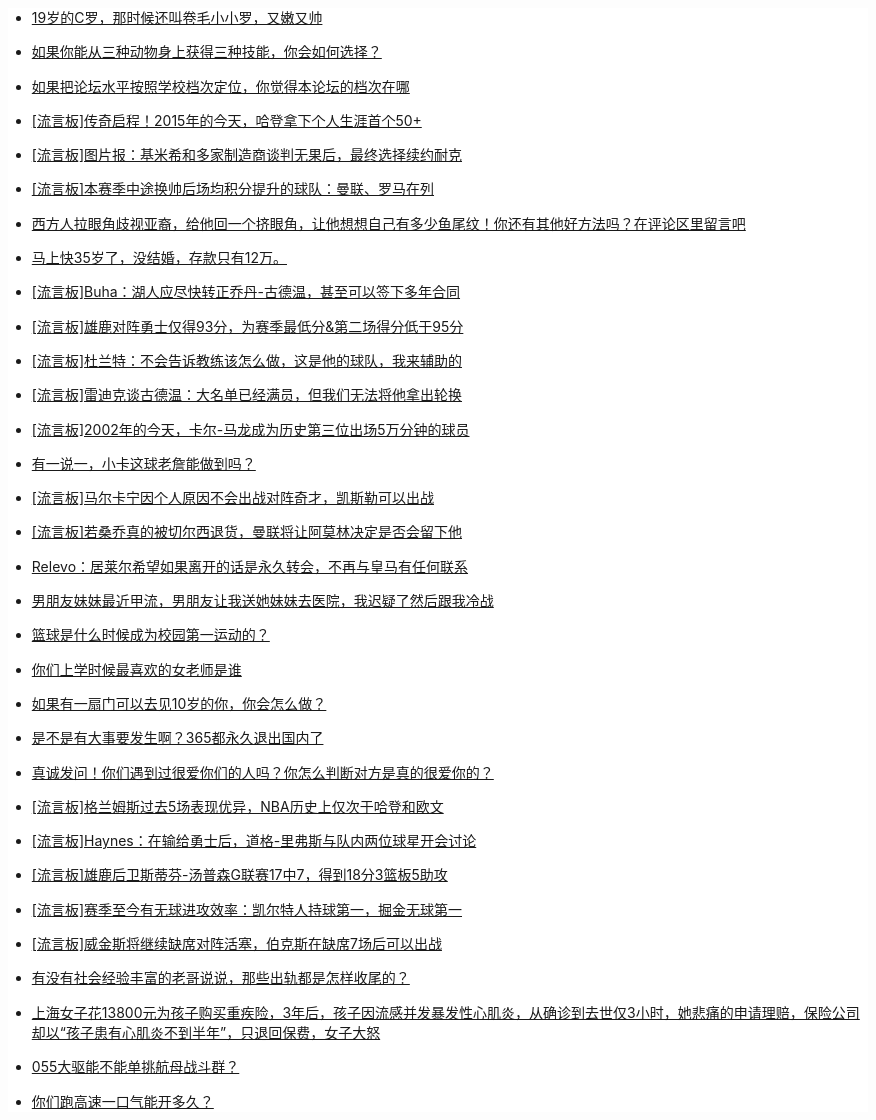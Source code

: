 + [19岁的C罗，那时候还叫卷毛小小罗，又嫩又帅](https://bbs.hupu.com/631240295.html)

+ [如果你能从三种动物身上获得三种技能，你会如何选择？](https://bbs.hupu.com/631239938.html)

+ [如果把论坛水平按照学校档次定位，你觉得本论坛的档次在哪](https://bbs.hupu.com/631239968.html)

+ [[流言板]传奇启程！2015年的今天，哈登拿下个人生涯首个50+](https://bbs.hupu.com/631240085.html)

+ [[流言板]图片报：基米希和多家制造商谈判无果后，最终选择续约耐克](https://bbs.hupu.com/631238160.html)

+ [[流言板]本赛季中途换帅后场均积分提升的球队：曼联、罗马在列](https://bbs.hupu.com/631238946.html)

+ [西方人拉眼角歧视亚裔，给他回一个挤眼角，让他想想自己有多少鱼尾纹！你还有其他好方法吗？在评论区里留言吧](https://bbs.hupu.com/631240058.html)

+ [马上快35岁了，没结婚，存款只有12万。](https://bbs.hupu.com/631240622.html)

+ [[流言板]Buha：湖人应尽快转正乔丹-古德温，甚至可以签下多年合同](https://bbs.hupu.com/631241492.html)

+ [[流言板]雄鹿对阵勇士仅得93分，为赛季最低分&amp;第二场得分低于95分](https://bbs.hupu.com/631240599.html)

+ [[流言板]杜兰特：不会告诉教练该怎么做，这是他的球队，我来辅助的](https://bbs.hupu.com/631241317.html)

+ [[流言板]雷迪克谈古德温：大名单已经满员，但我们无法将他拿出轮换](https://bbs.hupu.com/631241463.html)

+ [[流言板]2002年的今天，卡尔-马龙成为历史第三位出场5万分钟的球员](https://bbs.hupu.com/631240913.html)

+ [有一说一，小卡这球老詹能做到吗？](https://bbs.hupu.com/631240944.html)

+ [[流言板]马尔卡宁因个人原因不会出战对阵奇才，凯斯勒可以出战](https://bbs.hupu.com/631240631.html)

+ [[流言板]若桑乔真的被切尔西退货，曼联将让阿莫林决定是否会留下他](https://bbs.hupu.com/631237964.html)

+ [Relevo：居莱尔希望如果离开的话是永久转会，不再与皇马有任何联系](https://bbs.hupu.com/631236230.html)

+ [男朋友妹妹最近甲流，男朋友让我送她妹妹去医院，我迟疑了然后跟我冷战](https://bbs.hupu.com/631240798.html)

+ [篮球是什么时候成为校园第一运动的？](https://bbs.hupu.com/631241240.html)

+ [你们上学时候最喜欢的女老师是谁](https://bbs.hupu.com/631240708.html)

+ [如果有一扇门可以去见10岁的你，你会怎么做？](https://bbs.hupu.com/631240655.html)

+ [是不是有大事要发生啊？365都永久退出国内了](https://bbs.hupu.com/631241307.html)

+ [真诚发问！你们遇到过很爱你们的人吗？你怎么判断对方是真的很爱你的？](https://bbs.hupu.com/631240626.html)

+ [[流言板]格兰姆斯过去5场表现优异，NBA历史上仅次于哈登和欧文](https://bbs.hupu.com/631241523.html)

+ [[流言板]Haynes：在输给勇士后，道格-里弗斯与队内两位球星开会讨论](https://bbs.hupu.com/631241425.html)

+ [[流言板]雄鹿后卫斯蒂芬-汤普森G联赛17中7，得到18分3篮板5助攻](https://bbs.hupu.com/631241054.html)

+ [[流言板]赛季至今有无球进攻效率：凯尔特人持球第一，掘金无球第一](https://bbs.hupu.com/631241347.html)

+ [[流言板]威金斯将继续缺席对阵活塞，伯克斯在缺席7场后可以出战](https://bbs.hupu.com/631241577.html)

+ [有没有社会经验丰富的老哥说说，那些出轨都是怎样收尾的？](https://bbs.hupu.com/631241591.html)

+ [上海女子花13800元为孩子购买重疾险，3年后，孩子因流感并发暴发性心肌炎，从确诊到去世仅3小时，她悲痛的申请理赔，保险公司却以“孩子患有心肌炎不到半年”，只退回保费，女子大怒](https://bbs.hupu.com/631241396.html)

+ [055大驱能不能单挑航母战斗群？](https://bbs.hupu.com/631241604.html)

+ [你们跑高速一口气能开多久？](https://bbs.hupu.com/631241042.html)

